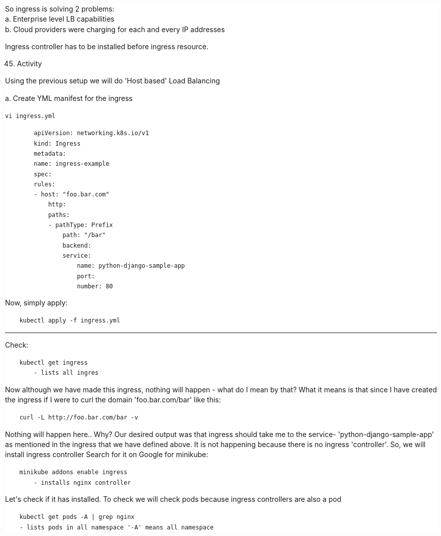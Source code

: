 So ingress is solving 2 problems: \
    a. Enterprise level LB capabilities \
    b. Cloud providers were charging for each and every IP addresses

Ingress controller has to be installed before ingress resource.

45. Activity

Using the previous setup we will do 'Host based' Load Balancing

a. Create YML manifest for the ingress 
```ssh
vi ingress.yml
```

```ssh
        apiVersion: networking.k8s.io/v1
        kind: Ingress
        metadata:
        name: ingress-example
        spec:
        rules:
        - host: "foo.bar.com"
            http:
            paths:
            - pathType: Prefix
                path: "/bar"
                backend:
                service:
                    name: python-django-sample-app
                    port:
                    number: 80
```    
Now, simply apply:
```ssh
    kubectl apply -f ingress.yml
```
---------

Check:
```ssh
    kubectl get ingress
        - lists all ingres
```

Now although we have made this ingress, nothing will happen - what do I mean by that? What it means is that since I have created the ingress if I were to curl the domain 'foo.bar.com/bar' like this:
```ssh
    curl -L http://foo.bar.com/bar -v
```
Nothing will happen here..
Why?
Our desired output was that ingress should take me to the service- 'python-django-sample-app' as mentioned in the ingress that we have defined above. It is not happening because there is no ingress 'controller'.
So, we will install ingress controller
Search for it on Google for minikube:
```ssh
    minikube addons enable ingress
        - installs nginx controller
```
Let's check if it has installed. To check we will check pods because ingress controllers are also a pod
```ssh
    kubectl get pods -A | grep nginx
    - lists pods in all namespace '-A' means all namespace
```
